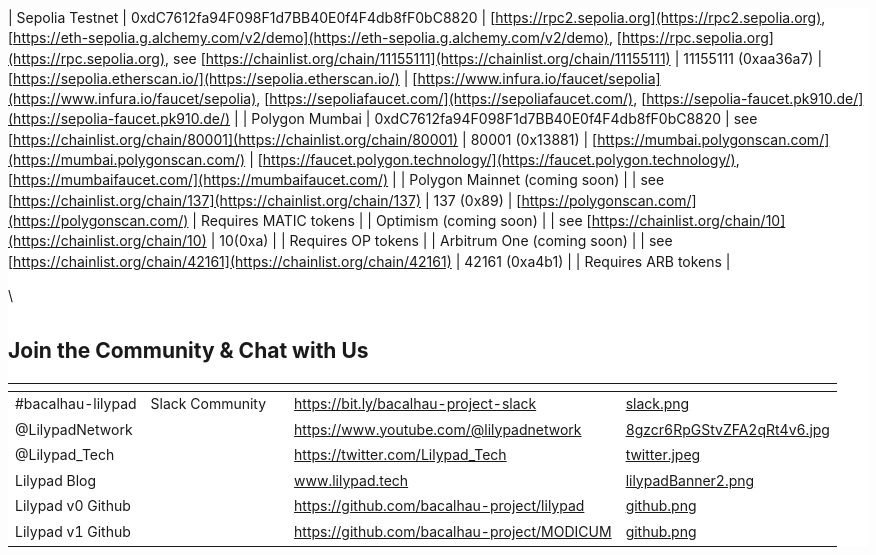| Sepolia Testnet                        | 0xdC7612fa94F098F1d7BB40E0f4F4db8fF0bC8820 | [https://rpc2.sepolia.org](https://rpc2.sepolia.org), [https://eth-sepolia.g.alchemy.com/v2/demo](https://eth-sepolia.g.alchemy.com/v2/demo), [https://rpc.sepolia.org](https://rpc.sepolia.org), see [https://chainlist.org/chain/11155111](https://chainlist.org/chain/11155111) | 11155111 (0xaa36a7) | [https://sepolia.etherscan.io/](https://sepolia.etherscan.io/)                                                                                                                                                             | [https://www.infura.io/faucet/sepolia](https://www.infura.io/faucet/sepolia), [https://sepoliafaucet.com/](https://sepoliafaucet.com/), [https://sepolia-faucet.pk910.de/](https://sepolia-faucet.pk910.de/) |
| Polygon Mumbai                         | 0xdC7612fa94F098F1d7BB40E0f4F4db8fF0bC8820 | see [https://chainlist.org/chain/80001](https://chainlist.org/chain/80001)                                                                                                                                                                                                         | 80001 (0x13881)     | [https://mumbai.polygonscan.com/](https://mumbai.polygonscan.com/)                                                                                                                                                         | [https://faucet.polygon.technology/](https://faucet.polygon.technology/), [https://mumbaifaucet.com/](https://mumbaifaucet.com/)                                                                             |
| Polygon Mainnet (coming soon)          |                                            | see [https://chainlist.org/chain/137](https://chainlist.org/chain/137)                                                                                                                                                                                                             | 137 (0x89)          | [https://polygonscan.com/](https://polygonscan.com/)                                                                                                                                                                       | Requires MATIC tokens                                                                                                                                                                                        |
| Optimism (coming soon)                 |                                            | see [https://chainlist.org/chain/10](https://chainlist.org/chain/10)                                                                                                                                                                                                               | 10(0xa)             |                                                                                                                                                                                                                            | Requires OP tokens                                                                                                                                                                                           |
| Arbitrum One (coming soon)             |                                            | see [https://chainlist.org/chain/42161](https://chainlist.org/chain/42161)                                                                                                                                                                                                         | 42161 (0xa4b1)      |                                                                                                                                                                                                                            | Requires ARB tokens                                                                                                                                                                                          |

\

## Join the Community & Chat with Us

<table data-column-title-hidden data-view="cards"><thead><tr><th></th><th data-hidden></th><th data-hidden></th><th data-hidden data-card-target data-type="content-ref"></th><th data-hidden data-card-cover data-type="files"></th></tr></thead><tbody><tr><td>#bacalhau-lilypad</td><td>Slack Community</td><td></td><td><a href="https://bit.ly/bacalhau-project-slack">https://bit.ly/bacalhau-project-slack</a></td><td><a href=".gitbook/assets/slack.png">slack.png</a></td></tr><tr><td>@LilypadNetwork</td><td></td><td></td><td><a href="https://www.youtube.com/@lilypadnetwork">https://www.youtube.com/@lilypadnetwork</a></td><td><a href=".gitbook/assets/8gzcr6RpGStvZFA2qRt4v6.jpg">8gzcr6RpGStvZFA2qRt4v6.jpg</a></td></tr><tr><td>@Lilypad_Tech</td><td></td><td></td><td><a href="https://twitter.com/Lilypad_Tech">https://twitter.com/Lilypad_Tech</a></td><td><a href=".gitbook/assets/twitter.jpeg">twitter.jpeg</a></td></tr><tr><td>Lilypad Blog</td><td></td><td></td><td><a href="https://www.lilypad.tech">www.lilypad.tech</a></td><td><a href=".gitbook/assets/lilypadBanner2.png">lilypadBanner2.png</a></td></tr><tr><td>Lilypad v0 Github</td><td></td><td></td><td><a href="https://github.com/bacalhau-project/lilypad">https://github.com/bacalhau-project/lilypad</a></td><td><a href=".gitbook/assets/github.png">github.png</a></td></tr><tr><td>Lilypad v1 Github</td><td></td><td></td><td><a href="https://github.com/bacalhau-project/MODICUM">https://github.com/bacalhau-project/MODICUM</a></td><td><a href=".gitbook/assets/github.png">github.png</a></td></tr></tbody></table>
